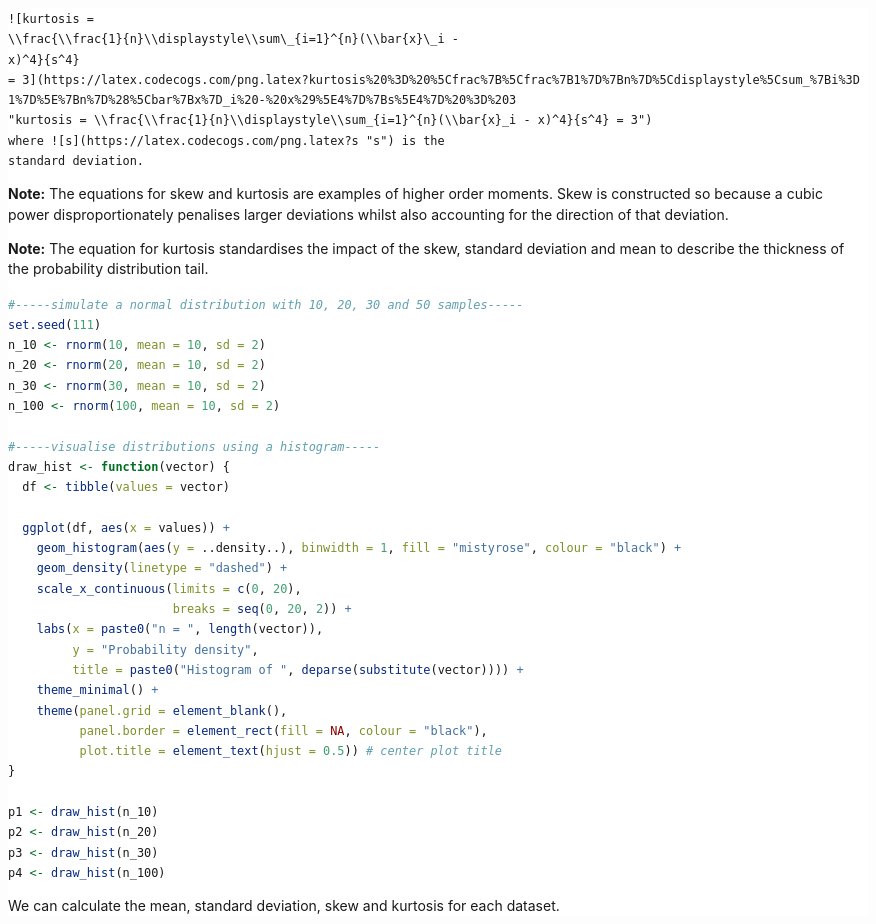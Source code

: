     ![kurtosis =
    \\frac{\\frac{1}{n}\\displaystyle\\sum\_{i=1}^{n}(\\bar{x}\_i -
    x)^4}{s^4}
    = 3](https://latex.codecogs.com/png.latex?kurtosis%20%3D%20%5Cfrac%7B%5Cfrac%7B1%7D%7Bn%7D%5Cdisplaystyle%5Csum_%7Bi%3D1%7D%5E%7Bn%7D%28%5Cbar%7Bx%7D_i%20-%20x%29%5E4%7D%7Bs%5E4%7D%20%3D%203
    "kurtosis = \\frac{\\frac{1}{n}\\displaystyle\\sum_{i=1}^{n}(\\bar{x}_i - x)^4}{s^4} = 3")
    where ![s](https://latex.codecogs.com/png.latex?s "s") is the
    standard deviation.

**Note:** The equations for skew and kurtosis are examples of higher
order moments. Skew is constructed so because a cubic power
disproportionately penalises larger deviations whilst also accounting
for the direction of that deviation.

**Note:** The equation for kurtosis standardises the impact of the skew,
standard deviation and mean to describe the thickness of the probability
distribution tail.

``` r
#-----simulate a normal distribution with 10, 20, 30 and 50 samples----- 
set.seed(111)
n_10 <- rnorm(10, mean = 10, sd = 2)
n_20 <- rnorm(20, mean = 10, sd = 2)
n_30 <- rnorm(30, mean = 10, sd = 2)
n_100 <- rnorm(100, mean = 10, sd = 2)  

#-----visualise distributions using a histogram-----  
draw_hist <- function(vector) {
  df <- tibble(values = vector) 
  
  ggplot(df, aes(x = values)) +
    geom_histogram(aes(y = ..density..), binwidth = 1, fill = "mistyrose", colour = "black") +
    geom_density(linetype = "dashed") + 
    scale_x_continuous(limits = c(0, 20),
                       breaks = seq(0, 20, 2)) +
    labs(x = paste0("n = ", length(vector)),
         y = "Probability density",
         title = paste0("Histogram of ", deparse(substitute(vector)))) + 
    theme_minimal() +
    theme(panel.grid = element_blank(),
          panel.border = element_rect(fill = NA, colour = "black"),
          plot.title = element_text(hjust = 0.5)) # center plot title
}

p1 <- draw_hist(n_10)
p2 <- draw_hist(n_20)
p3 <- draw_hist(n_30)
p4 <- draw_hist(n_100)
```

We can calculate the mean, standard deviation, skew and kurtosis for
each dataset.
